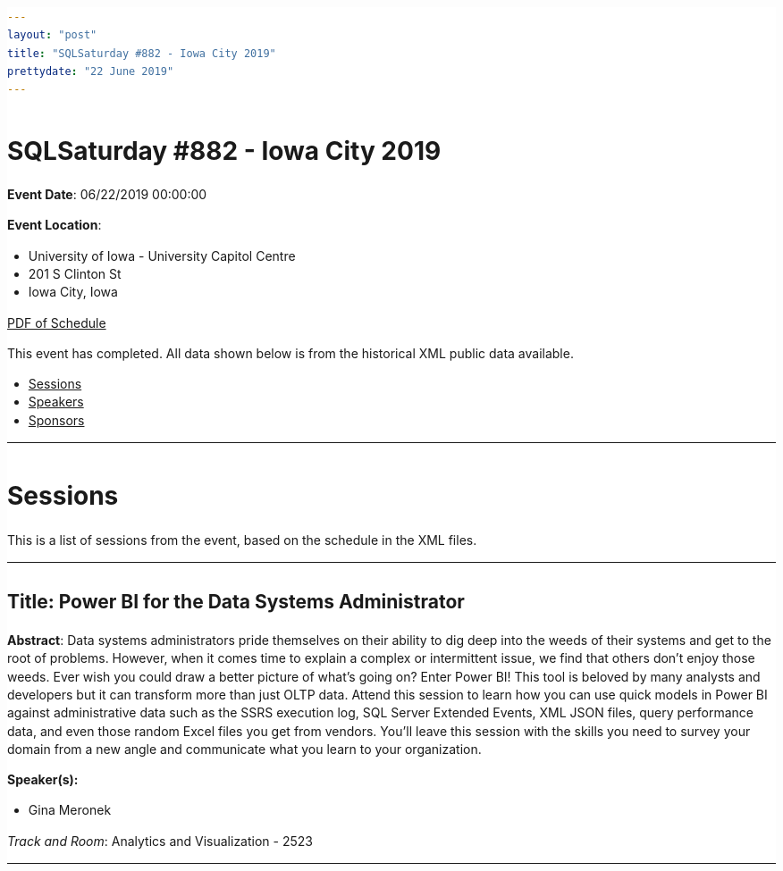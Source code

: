 ```yaml
---
layout: "post" 
title: "SQLSaturday #882 - Iowa City 2019" 
prettydate: "22 June 2019" 
---
```

# SQLSaturday #882 - Iowa City 2019
 
**Event Date**: 06/22/2019 00:00:00
 
**Event Location**:
- University of Iowa - University Capitol Centre
- 201 S Clinton St
- Iowa City, Iowa
 
<a href="/PDF/0882.pdf">PDF of Schedule</a>
 
This event has completed. All data shown below is from the historical XML public data available.
<ul>
   <li><a href="#sessions">Sessions</a></li>
   <li><a href="#speakers">Speakers</a></li>
   <li><a href="#sponsors">Sponsors</a></li>
</ul>
 
 
----------------------------------------------------------------------------------- 
 
# <a name="sessions"></a>Sessions
This is a list of sessions from the event, based on the schedule in the XML files.
 
----------------------------------------------------------------------------------- 
 
## Title: Power BI for the Data Systems Administrator
 
**Abstract**:
Data systems administrators pride themselves on their ability to dig deep into the weeds of their systems and get to the root of problems. However, when it comes time to explain a complex or intermittent issue, we find that others don’t enjoy those weeds. Ever wish you could draw a better picture of what’s going on? Enter Power BI! This tool is beloved by many analysts and developers but it can transform more than just OLTP data. Attend this session to learn how you can use quick models in Power BI against administrative data such as the SSRS execution log, SQL Server Extended Events, XML  JSON files, query performance data, and even those random Excel files you get from vendors. You’ll leave this session with the skills you need to survey your domain from a new angle and communicate what you learn to your organization.
 
**Speaker(s):**
- Gina Meronek
 
*Track and Room*: Analytics and Visualization - 2523
 
----------------------------------------------------------------------------------- 
 